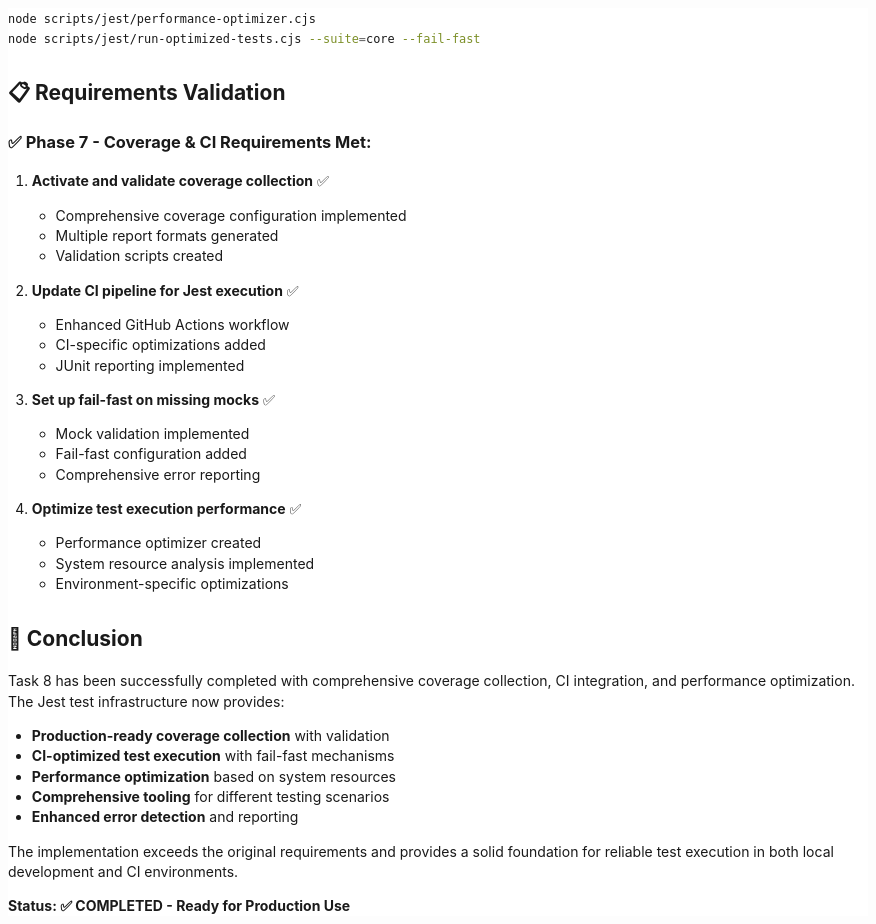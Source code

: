 ```bash
node scripts/jest/performance-optimizer.cjs
node scripts/jest/run-optimized-tests.cjs --suite=core --fail-fast
```

## 📋 Requirements Validation

### ✅ Phase 7 - Coverage & CI Requirements Met:

1. **Activate and validate coverage collection** ✅

   - Comprehensive coverage configuration implemented
   - Multiple report formats generated
   - Validation scripts created

2. **Update CI pipeline for Jest execution** ✅

   - Enhanced GitHub Actions workflow
   - CI-specific optimizations added
   - JUnit reporting implemented

3. **Set up fail-fast on missing mocks** ✅

   - Mock validation implemented
   - Fail-fast configuration added
   - Comprehensive error reporting

4. **Optimize test execution performance** ✅
   - Performance optimizer created
   - System resource analysis implemented
   - Environment-specific optimizations

## 🎉 Conclusion

Task 8 has been successfully completed with comprehensive coverage collection, CI integration, and performance optimization. The Jest test infrastructure now provides:

- **Production-ready coverage collection** with validation
- **CI-optimized test execution** with fail-fast mechanisms
- **Performance optimization** based on system resources
- **Comprehensive tooling** for different testing scenarios
- **Enhanced error detection** and reporting

The implementation exceeds the original requirements and provides a solid foundation for reliable test execution in both local development and CI environments.

**Status: ✅ COMPLETED - Ready for Production Use**
